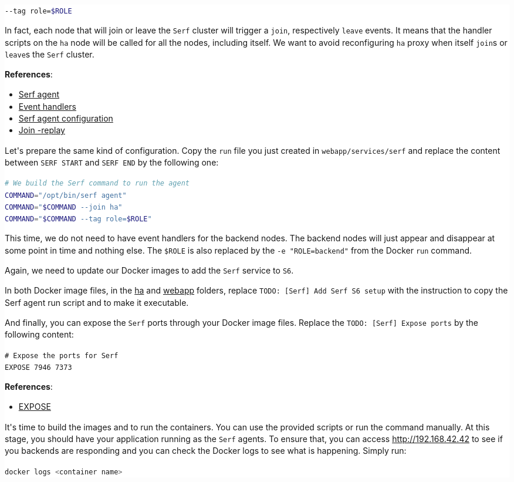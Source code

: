 ```bash
--tag role=$ROLE
```

In fact, each node that will join or leave the `Serf` cluster will trigger a `join`,
respectively `leave` events. It means that the handler scripts on the `ha` node
will be called for all the nodes, including itself. We want to avoid reconfiguring
`ha` proxy when itself `join`s or `leave`s the `Serf` cluster.

**References**:

  - [Serf agent](https://www.serf.io/docs/agent/basics.html)
  - [Event handlers](https://www.serf.io/docs/agent/event-handlers.html)
  - [Serf agent configuration](https://www.serf.io/docs/agent/options.html)
  - [Join -replay](https://www.serf.io/docs/commands/join.html#_replay)

Let's prepare the same kind of configuration. Copy the `run` file you just created
in `webapp/services/serf` and replace the content between `SERF START` and `SERF END`
by the following one:

```bash
# We build the Serf command to run the agent
COMMAND="/opt/bin/serf agent"
COMMAND="$COMMAND --join ha"
COMMAND="$COMMAND --tag role=$ROLE"
```

This time, we do not need to have event handlers for the backend nodes. The
backend nodes will just appear and disappear at some point in time and
nothing else. The `$ROLE` is also replaced by the `-e "ROLE=backend"` from
the Docker `run` command.

Again, we need to update our Docker images to add the `Serf` service to `S6`.

In both Docker image files, in the [ha](ha) and [webapp](webapp) folders,
replace `TODO: [Serf] Add Serf S6 setup` with the instruction to copy the
Serf agent run script and to make it executable.

And finally, you can expose the `Serf` ports through your Docker image files. Replace
the `TODO: [Serf] Expose ports` by the following content:

```
# Expose the ports for Serf
EXPOSE 7946 7373
```

**References**:

  - [EXPOSE](https://docs.docker.com/engine/reference/builder/#/expose)

It's time to build the images and to run the containers. You can use the provided scripts
or run the command manually. At this stage, you should have your application running as the
`Serf` agents. To ensure that, you can access http://192.168.42.42 to see if you backends
are responding and you can check the Docker logs to see what is happening. Simply run:

```bash
docker logs <container name>
```
